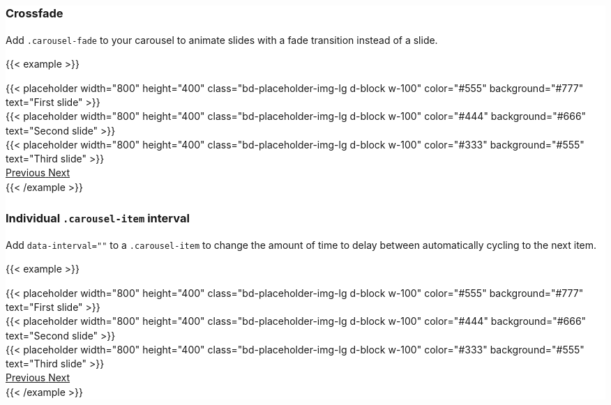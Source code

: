 ### Crossfade

Add `.carousel-fade` to your carousel to animate slides with a fade transition instead of a slide.

{{< example >}}
<div id="carouselExampleFade" class="carousel slide carousel-fade" data-ride="carousel">
  <div class="carousel-inner">
    <div class="carousel-item active">
      {{< placeholder width="800" height="400" class="bd-placeholder-img-lg d-block w-100" color="#555" background="#777" text="First slide" >}}
    </div>
    <div class="carousel-item">
      {{< placeholder width="800" height="400" class="bd-placeholder-img-lg d-block w-100" color="#444" background="#666" text="Second slide" >}}
    </div>
    <div class="carousel-item">
      {{< placeholder width="800" height="400" class="bd-placeholder-img-lg d-block w-100" color="#333" background="#555" text="Third slide" >}}
    </div>
  </div>
  <a class="carousel-control-prev" href="#carouselExampleFade" role="button" data-slide="prev">
    <span class="carousel-control-prev-icon" aria-hidden="true"></span>
    <span class="sr-only">Previous</span>
  </a>
  <a class="carousel-control-next" href="#carouselExampleFade" role="button" data-slide="next">
    <span class="carousel-control-next-icon" aria-hidden="true"></span>
    <span class="sr-only">Next</span>
  </a>
</div>
{{< /example >}}

### Individual `.carousel-item` interval

Add `data-interval=""` to a `.carousel-item` to change the amount of time to delay between automatically cycling to the next item.

{{< example >}}
<div id="carouselExampleInterval" class="carousel slide" data-ride="carousel">
  <div class="carousel-inner">
    <div class="carousel-item active" data-interval="10000">
      {{< placeholder width="800" height="400" class="bd-placeholder-img-lg d-block w-100" color="#555" background="#777" text="First slide" >}}
    </div>
    <div class="carousel-item" data-interval="2000">
      {{< placeholder width="800" height="400" class="bd-placeholder-img-lg d-block w-100" color="#444" background="#666" text="Second slide" >}}
    </div>
    <div class="carousel-item">
      {{< placeholder width="800" height="400" class="bd-placeholder-img-lg d-block w-100" color="#333" background="#555" text="Third slide" >}}
    </div>
  </div>
  <a class="carousel-control-prev" href="#carouselExampleInterval" role="button" data-slide="prev">
    <span class="carousel-control-prev-icon" aria-hidden="true"></span>
    <span class="sr-only">Previous</span>
  </a>
  <a class="carousel-control-next" href="#carouselExampleInterval" role="button" data-slide="next">
    <span class="carousel-control-next-icon" aria-hidden="true"></span>
    <span class="sr-only">Next</span>
  </a>
</div>
{{< /example >}}
